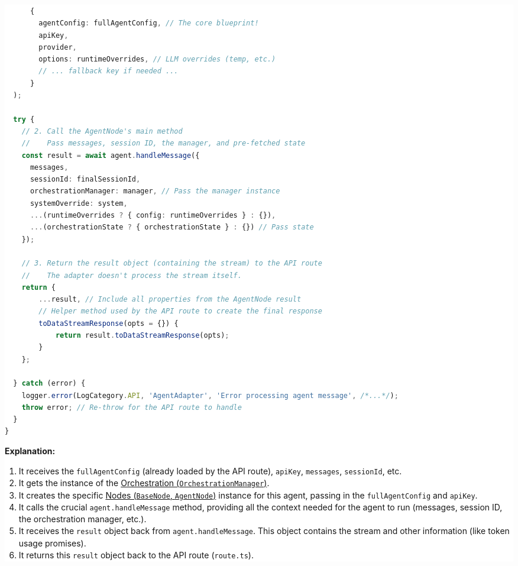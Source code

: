 ```typescript
      {
        agentConfig: fullAgentConfig, // The core blueprint!
        apiKey,
        provider,
        options: runtimeOverrides, // LLM overrides (temp, etc.)
        // ... fallback key if needed ...
      }
  );

  try {
    // 2. Call the AgentNode's main method
    //    Pass messages, session ID, the manager, and pre-fetched state
    const result = await agent.handleMessage({
      messages,
      sessionId: finalSessionId,
      orchestrationManager: manager, // Pass the manager instance
      systemOverride: system, 
      ...(runtimeOverrides ? { config: runtimeOverrides } : {}),
      ...(orchestrationState ? { orchestrationState } : {}) // Pass state
    });
    
    // 3. Return the result object (containing the stream) to the API route
    //    The adapter doesn't process the stream itself.
    return {
        ...result, // Include all properties from the AgentNode result
        // Helper method used by the API route to create the final response
        toDataStreamResponse(opts = {}) { 
            return result.toDataStreamResponse(opts);
        }
    };

  } catch (error) {
    logger.error(LogCategory.API, 'AgentAdapter', 'Error processing agent message', /*...*/);
    throw error; // Re-throw for the API route to handle
  }
} 
```

**Explanation:**

1.  It receives the `fullAgentConfig` (already loaded by the API route), `apiKey`, `messages`, `sessionId`, etc.
2.  It gets the instance of the [Orchestration (`OrchestrationManager`)](05_orchestration___orchestrationmanager___.md).
3.  It creates the specific [Nodes (`BaseNode`, `AgentNode`)](03_nodes___basenode____agentnode___.md) instance for this agent, passing in the `fullAgentConfig` and `apiKey`.
4.  It calls the crucial `agent.handleMessage` method, providing all the context needed for the agent to run (messages, session ID, the orchestration manager, etc.).
5.  It receives the `result` object back from `agent.handleMessage`. This object contains the stream and other information (like token usage promises).
6.  It returns this `result` object back to the API route (`route.ts`).
